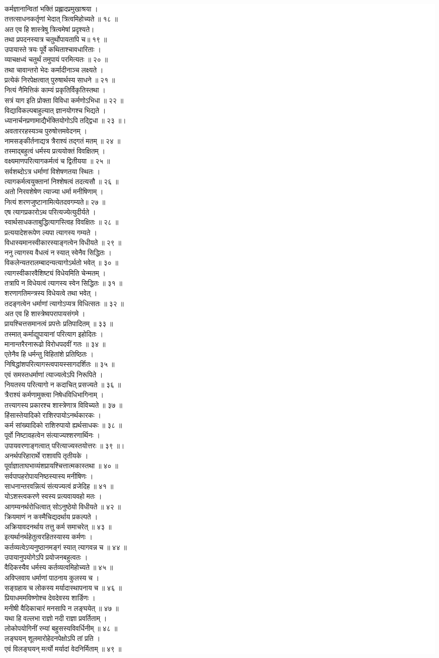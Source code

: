 कर्मज्ञानान्वितां भक्तिं प्रह्लादप्रमुखाश्रया ।  
तत्तत्साधनकर्तृणां भेदात् त्रित्वमिहोच्यते ॥ १८ ॥  
अत एव हि शास्त्रेषु त्रित्वमेषां प्रदृश्यते।  
तथा प्रपदनस्यात्र चतुर्थोपायतापि च॥ १९ ॥  
उपायास्ते त्रयः पूर्वे कथिताश्चावधारिताः ।  
व्याचक्षध्वं चतुर्थं तमुपायं परमित्यतः ॥ २० ॥  
तथा चावान्तरो भेदः कर्मादीनाञ्च लक्ष्यते ।  
प्रत्येकं निरपेक्षत्वात् पुरुषार्थस्य साधने ॥ २१ ॥  
नित्यं नैमित्तिकं काम्यं प्रकृतिर्विकृतिस्तथा ।  
सत्रं याग इति प्रोक्ता विविधा कर्मणोऽभिधा ॥ २२ ॥  
विद्याविकल्पबाहुल्यात् ज्ञानयोगश्च भिद्यते ।  
ध्यानार्चनप्रणामाद्यैर्भक्तियोगोऽपि तद्द्विधा ॥ २३ ॥।  
अवताररहस्यञ्च पुरुषोत्तमवेदनम् ।  
नामसङ्कीर्तनाद्यत्र त्रैराश्यं तद्गतं मतम् ॥ २४ ॥  
तस्माद्बहुत्वं धर्मस्य प्रत्ययोक्तं विवक्षितम् ।  
वक्ष्यमाणपरित्यागकर्मत्वं च द्वितीयया ॥ २५ ॥  
सर्वशब्दोऽत्र धर्माणां विशेषणतया स्थितः ।  
त्यागकर्मत्वयुक्तानां निश्शेषत्वं तदत्यसौ ॥ २६ ॥  
अतो निरवशेषेण त्याज्या धर्मा मनीषिणाम् ।  
नित्यं शरणजुष्टानामित्येतदवगम्यते॥ २७ ॥  
एष त्यागप्रकारोऽथ परित्यज्येत्युदीर्यते ।  
स्वार्थसाधकताबुद्धित्यागस्त्विह विवक्षितः ॥ २८ ॥  
प्रत्ययादेशरूपेण ल्यपा त्यागस्य गम्यते ।  
विधास्यमानस्वीकारस्याङ्गत्वेन विधीयते ॥ २९ ॥  
ननु त्यागस्य वैधत्वं न स्यात् स्वेनैव सिद्धितः ।  
विकलेन्यतरालम्बादन्यत्यागोऽर्थतो भवेत् ॥ ३० ॥  
त्यागस्वीकारवैशिष्ट्यं विधेयमिति चेन्मतम् ।  
तत्रापि न विधेयत्वं त्यागस्य स्वेन सिद्धितः ॥ ३१ ॥  
शरणागतिमन्त्रस्य विधेयत्वे तथा भवेत् ।  
तदङ्गत्वेन धर्माणां त्यागोऽप्यत्र विधित्सतः ॥ ३२ ॥  
अत एव हि शास्त्रेष्वपरापायसंगमे ।  
प्रायश्चित्तसमानत्वं प्रपत्तेः प्रतिपादितम् ॥ ३३ ॥  
तस्मात् कर्माद्युपायानां परित्याग इहोदितः ।  
मानान्तरैरनारूढो विरोधपदवीं गतः ॥ ३४ ॥  
एतेनैव हि धर्मन्तु विहितांशे प्रतिष्ठितः ।  
निषिद्धांशपरित्यागस्त्वपायस्सागदर्शितः ॥ ३५ ॥  
एवं समस्तधर्माणां त्याज्यत्वेऽपि निरूपिते ।  
नियतस्य परित्यागो न कदाचित् प्रसज्यते ॥ ३६ ॥  
त्रैराश्यं कर्मणामुक्त्वा निषेधविधिभागिनाम् ।  
तत्त्यागस्य प्रकारश्च शास्त्रेणात्र विविच्यते ॥ ३७ ॥  
हिंसास्तेयादिको राशिरपायोऽनर्थकारकः ।  
कर्म सांख्यादिको राशिरुपायो ह्यर्थसाधकः ॥ ३८ ॥  
पूर्वो निष्टावहत्वेन संत्याज्यश्शरणार्थिनः ।  
उपायवरणाङ्गत्वात् परित्याज्यस्तयोत्तरः ॥ ३९ ॥।  
अनर्थपरिहारार्थे राशावपि तृतीयके ।  
पूर्वाज्ञाताघभाव्यंशप्रायश्चित्तात्मकास्तथा ॥ ४० ॥  
सर्वपापहरोपायनिष्ठस्यास्य मनीषिणः ।  
साधनान्तरवन्नित्यं संत्यज्यत्वं व्रजेदिह ॥ ४१ ॥  
योऽशस्त्वकरणे स्वस्य प्रत्यवायवहो मतः ।  
आगम्यनर्थरोधित्वात् सोऽनुष्ठेयो विधीयते ॥ ४२ ॥  
क्रियमाणं न कस्मैचिद्यदर्थाय प्रकल्पते ।  
अक्रियावदनर्थाय तत्तु कर्म समाचरेत् ॥ ४३ ॥  
इत्यर्थानर्थहेतुत्वरहितस्यास्य कर्मणः ।  
कर्तव्यत्वेऽप्यनुष्ठानमङ्गं स्यात् त्यागवन्न च ॥ ४४ ॥  
उपायानुपयोगेऽपि प्रयोजनबहुत्वतः ।  
वैदिकस्यैव धर्मस्य कर्तव्यत्वमिहोच्यते ॥ ४५ ॥  
अविप्लवाय धर्माणां पाठनाय कुलस्य च ।  
सङ्ग्रहाय च लोकस्य मर्यादास्थापनाय च ॥ ४६ ॥  
प्रियाधममविष्णोश्च देवदेवस्य शार्डिणः ।  
मनीषी वैदिकाचारं मनसापि न लङ्घयेत् ॥ ४७ ॥  
यथा हि वल्लभा राज्ञो नदी राज्ञा प्रवर्तिताम् ।  
लोकोपयोगिनीं रम्यां बहुसस्यविवर्धिनीम् ॥ ४८ ॥  
लङ्घयन् शूलमारोहेदनपेक्षोऽपि तां प्रति ।  
एवं विलङ्घयन् मर्त्यो मर्यादां वेदनिर्मिताम् ॥ ४९ ॥  